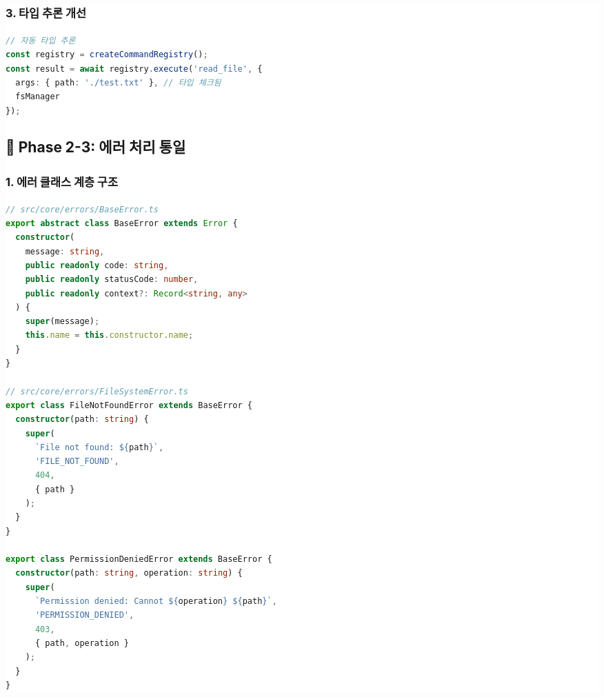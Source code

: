 ### 3. 타입 추론 개선
```typescript
// 자동 타입 추론
const registry = createCommandRegistry();
const result = await registry.execute('read_file', {
  args: { path: './test.txt' }, // 타입 체크됨
  fsManager
});
```

## 🚨 Phase 2-3: 에러 처리 통일

### 1. 에러 클래스 계층 구조
```typescript
// src/core/errors/BaseError.ts
export abstract class BaseError extends Error {
  constructor(
    message: string,
    public readonly code: string,
    public readonly statusCode: number,
    public readonly context?: Record<string, any>
  ) {
    super(message);
    this.name = this.constructor.name;
  }
}

// src/core/errors/FileSystemError.ts
export class FileNotFoundError extends BaseError {
  constructor(path: string) {
    super(
      `File not found: ${path}`,
      'FILE_NOT_FOUND',
      404,
      { path }
    );
  }
}

export class PermissionDeniedError extends BaseError {
  constructor(path: string, operation: string) {
    super(
      `Permission denied: Cannot ${operation} ${path}`,
      'PERMISSION_DENIED',
      403,
      { path, operation }
    );
  }
}
```

